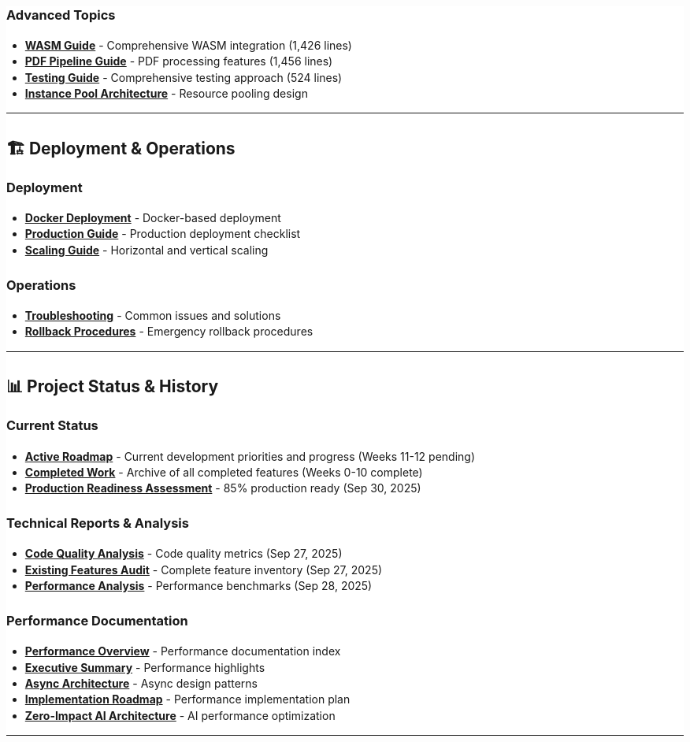 ### Advanced Topics
- **[WASM Guide](WASM_GUIDE.md)** - Comprehensive WASM integration (1,426 lines)
- **[PDF Pipeline Guide](PDF_PIPELINE_GUIDE.md)** - PDF processing features (1,456 lines)
- **[Testing Guide](TESTING_GUIDE.md)** - Comprehensive testing approach (524 lines)
- **[Instance Pool Architecture](INSTANCE_POOL_ARCHITECTURE.md)** - Resource pooling design

---

## 🏗️ Deployment & Operations

### Deployment
- **[Docker Deployment](deployment/docker.md)** - Docker-based deployment
- **[Production Guide](deployment/production.md)** - Production deployment checklist
- **[Scaling Guide](deployment/scaling.md)** - Horizontal and vertical scaling

### Operations
- **[Troubleshooting](user/troubleshooting.md)** - Common issues and solutions
- **[Rollback Procedures](runbooks/rollback-procedures.md)** - Emergency rollback procedures

---

## 📊 Project Status & History

### Current Status
- **[Active Roadmap](ROADMAP.md)** - Current development priorities and progress (Weeks 11-12 pending)
- **[Completed Work](COMPLETED.md)** - Archive of all completed features (Weeks 0-10 complete)
- **[Production Readiness Assessment](production-readiness-assessment.md)** - 85% production ready (Sep 30, 2025)

### Technical Reports & Analysis
- **[Code Quality Analysis](CODE_QUALITY_ANALYSIS_REPORT.md)** - Code quality metrics (Sep 27, 2025)
- **[Existing Features Audit](EXISTING_FEATURES_AUDIT.md)** - Complete feature inventory (Sep 27, 2025)
- **[Performance Analysis](performance_analysis_report.md)** - Performance benchmarks (Sep 28, 2025)

### Performance Documentation
- **[Performance Overview](performance/README.md)** - Performance documentation index
- **[Executive Summary](performance/executive-summary.md)** - Performance highlights
- **[Async Architecture](performance/async-architecture-spec.md)** - Async design patterns
- **[Implementation Roadmap](performance/implementation-roadmap.md)** - Performance implementation plan
- **[Zero-Impact AI Architecture](performance/zero-impact-ai-architecture.md)** - AI performance optimization

---
